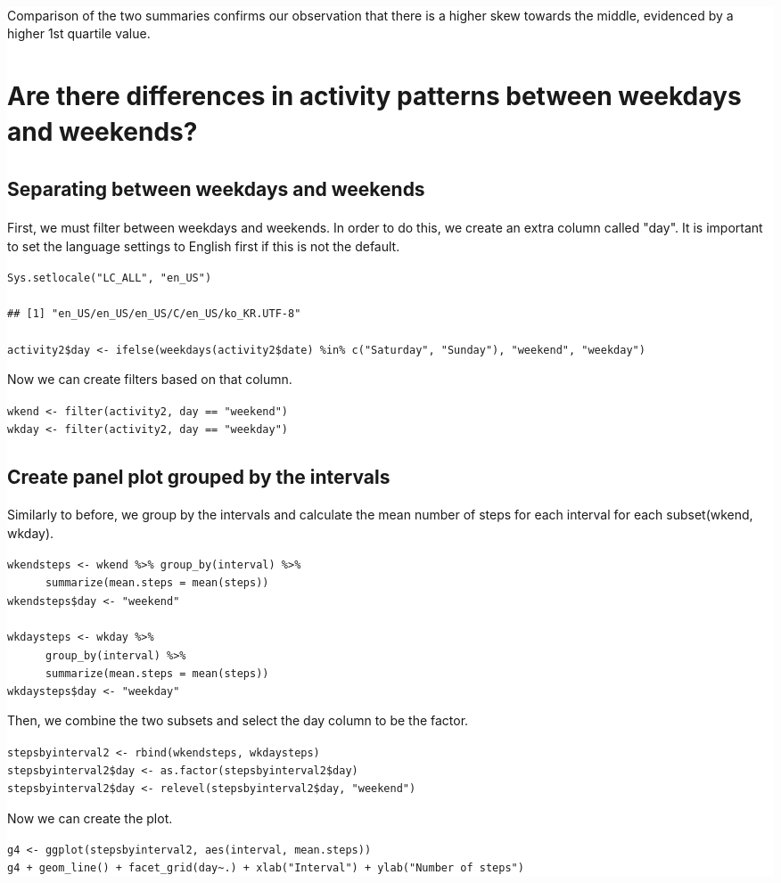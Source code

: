 Comparison of the two summaries confirms our observation that there is a
higher skew towards the middle, evidenced by a higher 1st quartile
value.

Are there differences in activity patterns between weekdays and weekends?
=========================================================================

Separating between weekdays and weekends
----------------------------------------

First, we must filter between weekdays and weekends. In order to do
this, we create an extra column called "day". It is important to set the
language settings to English first if this is not the default.

    Sys.setlocale("LC_ALL", "en_US")

    ## [1] "en_US/en_US/en_US/C/en_US/ko_KR.UTF-8"

    activity2$day <- ifelse(weekdays(activity2$date) %in% c("Saturday", "Sunday"), "weekend", "weekday")

Now we can create filters based on that column.

    wkend <- filter(activity2, day == "weekend")
    wkday <- filter(activity2, day == "weekday")

Create panel plot grouped by the intervals
------------------------------------------

Similarly to before, we group by the intervals and calculate the mean
number of steps for each interval for each subset(wkend, wkday).

    wkendsteps <- wkend %>% group_by(interval) %>%
          summarize(mean.steps = mean(steps)) 
    wkendsteps$day <- "weekend"

    wkdaysteps <- wkday %>%
          group_by(interval) %>%
          summarize(mean.steps = mean(steps)) 
    wkdaysteps$day <- "weekday"

Then, we combine the two subsets and select the day column to be the
factor.

    stepsbyinterval2 <- rbind(wkendsteps, wkdaysteps)
    stepsbyinterval2$day <- as.factor(stepsbyinterval2$day)
    stepsbyinterval2$day <- relevel(stepsbyinterval2$day, "weekend")

Now we can create the plot.

    g4 <- ggplot(stepsbyinterval2, aes(interval, mean.steps))
    g4 + geom_line() + facet_grid(day~.) + xlab("Interval") + ylab("Number of steps")

